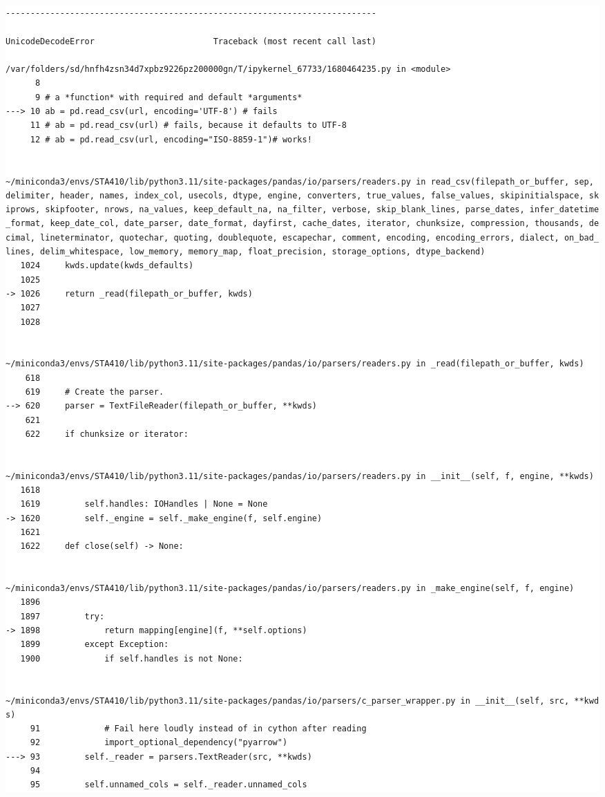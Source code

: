 
    ---------------------------------------------------------------------------

    UnicodeDecodeError                        Traceback (most recent call last)

    /var/folders/sd/hnfh4zsn34d7xpbz9226pz200000gn/T/ipykernel_67733/1680464235.py in <module>
          8 
          9 # a *function* with required and default *arguments*
    ---> 10 ab = pd.read_csv(url, encoding='UTF-8') # fails
         11 # ab = pd.read_csv(url) # fails, because it defaults to UTF-8
         12 # ab = pd.read_csv(url, encoding="ISO-8859-1")# works!


    ~/miniconda3/envs/STA410/lib/python3.11/site-packages/pandas/io/parsers/readers.py in read_csv(filepath_or_buffer, sep, delimiter, header, names, index_col, usecols, dtype, engine, converters, true_values, false_values, skipinitialspace, skiprows, skipfooter, nrows, na_values, keep_default_na, na_filter, verbose, skip_blank_lines, parse_dates, infer_datetime_format, keep_date_col, date_parser, date_format, dayfirst, cache_dates, iterator, chunksize, compression, thousands, decimal, lineterminator, quotechar, quoting, doublequote, escapechar, comment, encoding, encoding_errors, dialect, on_bad_lines, delim_whitespace, low_memory, memory_map, float_precision, storage_options, dtype_backend)
       1024     kwds.update(kwds_defaults)
       1025 
    -> 1026     return _read(filepath_or_buffer, kwds)
       1027 
       1028 


    ~/miniconda3/envs/STA410/lib/python3.11/site-packages/pandas/io/parsers/readers.py in _read(filepath_or_buffer, kwds)
        618 
        619     # Create the parser.
    --> 620     parser = TextFileReader(filepath_or_buffer, **kwds)
        621 
        622     if chunksize or iterator:


    ~/miniconda3/envs/STA410/lib/python3.11/site-packages/pandas/io/parsers/readers.py in __init__(self, f, engine, **kwds)
       1618 
       1619         self.handles: IOHandles | None = None
    -> 1620         self._engine = self._make_engine(f, self.engine)
       1621 
       1622     def close(self) -> None:


    ~/miniconda3/envs/STA410/lib/python3.11/site-packages/pandas/io/parsers/readers.py in _make_engine(self, f, engine)
       1896 
       1897         try:
    -> 1898             return mapping[engine](f, **self.options)
       1899         except Exception:
       1900             if self.handles is not None:


    ~/miniconda3/envs/STA410/lib/python3.11/site-packages/pandas/io/parsers/c_parser_wrapper.py in __init__(self, src, **kwds)
         91             # Fail here loudly instead of in cython after reading
         92             import_optional_dependency("pyarrow")
    ---> 93         self._reader = parsers.TextReader(src, **kwds)
         94 
         95         self.unnamed_cols = self._reader.unnamed_cols
